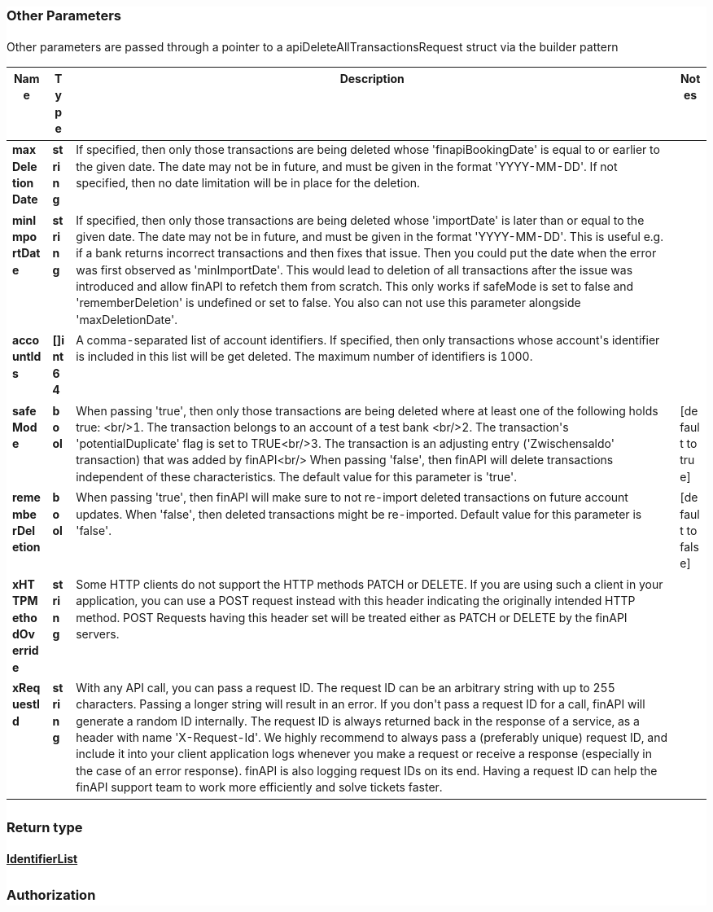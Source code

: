 

### Other Parameters

Other parameters are passed through a pointer to a apiDeleteAllTransactionsRequest struct via the builder pattern


Name | Type | Description  | Notes
------------- | ------------- | ------------- | -------------
 **maxDeletionDate** | **string** | If specified, then only those transactions are being deleted whose &#39;finapiBookingDate&#39; is equal to or earlier to the given date. The date may not be in future, and must be given in the format &#39;YYYY-MM-DD&#39;. If not specified, then no date limitation will be in place for the deletion. | 
 **minImportDate** | **string** | If specified, then only those transactions are being deleted whose &#39;importDate&#39; is later than or equal to the given date. The date may not be in future, and must be given in the format &#39;YYYY-MM-DD&#39;. This is useful e.g. if a bank returns incorrect transactions and then fixes that issue. Then you could put the date when the error was first observed as &#39;minImportDate&#39;. This would lead to deletion of all transactions after the issue was introduced and allow finAPI to refetch them from scratch. This only works if safeMode is set to false and &#39;rememberDeletion&#39; is undefined or set to false. You also can not use this parameter alongside &#39;maxDeletionDate&#39;. | 
 **accountIds** | **[]int64** | A comma-separated list of account identifiers. If specified, then only transactions whose account&#39;s identifier is included in this list will be get deleted. The maximum number of identifiers is 1000. | 
 **safeMode** | **bool** | When passing &#39;true&#39;, then only those transactions are being deleted where at least one of the following holds true: &lt;br/&gt;1. The transaction belongs to an account of a test bank &lt;br/&gt;2. The transaction&#39;s &#39;potentialDuplicate&#39; flag is set to TRUE&lt;br/&gt;3. The transaction is an adjusting entry (&#39;Zwischensaldo&#39; transaction) that was added by finAPI&lt;br/&gt; When passing &#39;false&#39;, then finAPI will delete transactions independent of these characteristics. The default value for this parameter is &#39;true&#39;. | [default to true]
 **rememberDeletion** | **bool** | When passing &#39;true&#39;, then finAPI will make sure to not re-import deleted transactions on future account updates. When &#39;false&#39;, then deleted transactions might be re-imported. Default value for this parameter is &#39;false&#39;. | [default to false]
 **xHTTPMethodOverride** | **string** | Some HTTP clients do not support the HTTP methods PATCH or DELETE. If you are using such a client in your application, you can use a POST request instead with this header indicating the originally intended HTTP method. POST Requests having this  header set will be treated either as PATCH or DELETE by the finAPI servers. | 
 **xRequestId** | **string** | With any API call, you can pass a request ID. The request ID can be an arbitrary string with up to 255 characters. Passing a longer string will result in an error. If you don&#39;t pass a request ID for a call, finAPI will generate a random ID internally. The request ID is always returned back in the response of a service, as a header with name &#39;X-Request-Id&#39;. We highly recommend to always pass a (preferably unique) request ID, and include it into your client application logs whenever you make a request or receive a response (especially in the case of an error response). finAPI is also logging request IDs on its end. Having a request ID can help the finAPI support team to work more efficiently and solve tickets faster. | 

### Return type

[**IdentifierList**](IdentifierList.md)

### Authorization
